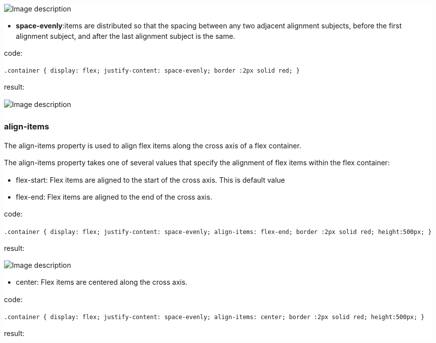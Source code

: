 
![Image description](https://dev-to-uploads.s3.amazonaws.com/uploads/articles/qj9wk9gb622uofc3vhae.png)

- **space-evenly**:items are distributed so that the spacing between any two adjacent alignment subjects, before the first alignment subject, and after the last alignment subject is the same.

code:

`.container {
  display: flex;
  justify-content: space-evenly;
  border :2px solid red;
}`

result:

![Image description](https://dev-to-uploads.s3.amazonaws.com/uploads/articles/nxifm8nf8fni8ahablkl.png)

### **align-items**

The align-items property is used to align flex items along the cross axis of a flex container.

The align-items property takes one of several values that specify the alignment of flex items within the flex container:

- flex-start: Flex items are aligned to the start of the cross axis. This is default value

- flex-end: Flex items are aligned to the end of the cross axis.

code:

`.container {
  display: flex;
  justify-content: space-evenly;
  align-items: flex-end;
  border :2px solid red;
  height:500px;
}`

result:

![Image description](https://dev-to-uploads.s3.amazonaws.com/uploads/articles/aziyxpmv7i8rdy91pr7d.png)


- center: Flex items are centered along the cross axis.

code:

`.container {
  display: flex;
  justify-content: space-evenly;
  align-items: center;
  border :2px solid red;
  height:500px;
}`

result:
